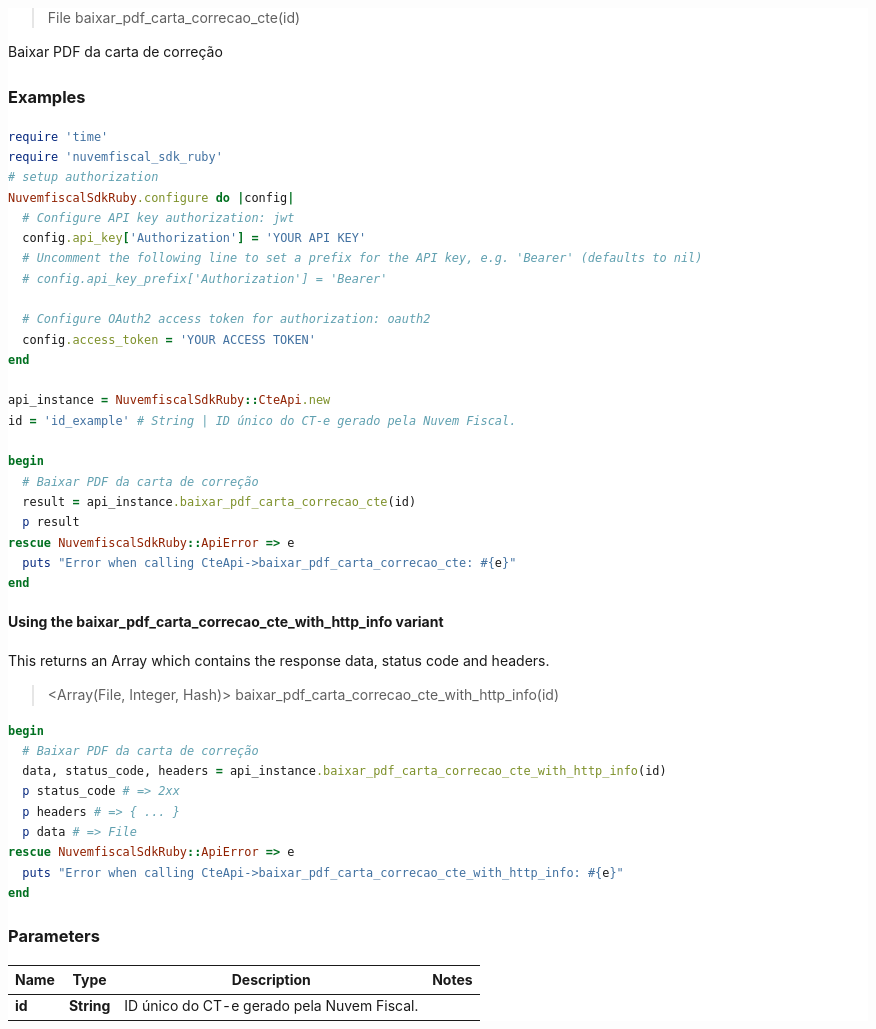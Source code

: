 > File baixar_pdf_carta_correcao_cte(id)

Baixar PDF da carta de correção

### Examples

```ruby
require 'time'
require 'nuvemfiscal_sdk_ruby'
# setup authorization
NuvemfiscalSdkRuby.configure do |config|
  # Configure API key authorization: jwt
  config.api_key['Authorization'] = 'YOUR API KEY'
  # Uncomment the following line to set a prefix for the API key, e.g. 'Bearer' (defaults to nil)
  # config.api_key_prefix['Authorization'] = 'Bearer'

  # Configure OAuth2 access token for authorization: oauth2
  config.access_token = 'YOUR ACCESS TOKEN'
end

api_instance = NuvemfiscalSdkRuby::CteApi.new
id = 'id_example' # String | ID único do CT-e gerado pela Nuvem Fiscal.

begin
  # Baixar PDF da carta de correção
  result = api_instance.baixar_pdf_carta_correcao_cte(id)
  p result
rescue NuvemfiscalSdkRuby::ApiError => e
  puts "Error when calling CteApi->baixar_pdf_carta_correcao_cte: #{e}"
end
```

#### Using the baixar_pdf_carta_correcao_cte_with_http_info variant

This returns an Array which contains the response data, status code and headers.

> <Array(File, Integer, Hash)> baixar_pdf_carta_correcao_cte_with_http_info(id)

```ruby
begin
  # Baixar PDF da carta de correção
  data, status_code, headers = api_instance.baixar_pdf_carta_correcao_cte_with_http_info(id)
  p status_code # => 2xx
  p headers # => { ... }
  p data # => File
rescue NuvemfiscalSdkRuby::ApiError => e
  puts "Error when calling CteApi->baixar_pdf_carta_correcao_cte_with_http_info: #{e}"
end
```

### Parameters

| Name | Type | Description | Notes |
| ---- | ---- | ----------- | ----- |
| **id** | **String** | ID único do CT-e gerado pela Nuvem Fiscal. |  |
